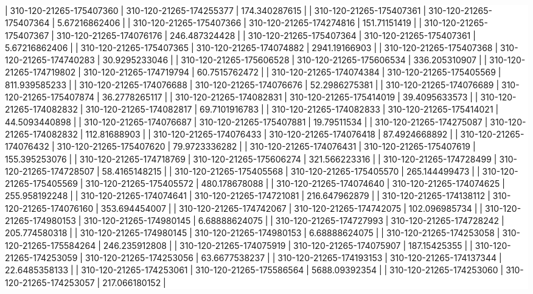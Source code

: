 | 310-120-21265-175407360 | 310-120-21265-174255377 | 174.340287615 |
| 310-120-21265-175407361 | 310-120-21265-175407364 | 5.67216862406 |
| 310-120-21265-175407366 | 310-120-21265-174274816 | 151.71151419 |
| 310-120-21265-175407367 | 310-120-21265-174076176 | 246.487324428 |
| 310-120-21265-175407364 | 310-120-21265-175407361 | 5.67216862406 |
| 310-120-21265-175407365 | 310-120-21265-174074882 | 2941.19166903 |
| 310-120-21265-175407368 | 310-120-21265-174740283 | 30.9295233046 |
| 310-120-21265-175606528 | 310-120-21265-175606534 | 336.205310907 |
| 310-120-21265-174719802 | 310-120-21265-174719794 | 60.7515762472 |
| 310-120-21265-174074384 | 310-120-21265-175405569 | 811.939585233 |
| 310-120-21265-174076688 | 310-120-21265-174076676 | 52.2986275381 |
| 310-120-21265-174076689 | 310-120-21265-175407874 | 36.2778265117 |
| 310-120-21265-174082831 | 310-120-21265-175414019 | 39.4095633573 |
| 310-120-21265-174082832 | 310-120-21265-174082817 | 69.7101916783 |
| 310-120-21265-174082833 | 310-120-21265-175414021 | 44.5093440898 |
| 310-120-21265-174076687 | 310-120-21265-175407881 | 19.79511534 |
| 310-120-21265-174275087 | 310-120-21265-174082832 | 112.81688903 |
| 310-120-21265-174076433 | 310-120-21265-174076418 | 87.4924668892 |
| 310-120-21265-174076432 | 310-120-21265-175407620 | 79.9723336282 |
| 310-120-21265-174076431 | 310-120-21265-175407619 | 155.395253076 |
| 310-120-21265-174718769 | 310-120-21265-175606274 | 321.566223316 |
| 310-120-21265-174728499 | 310-120-21265-174728507 | 58.4165148215 |
| 310-120-21265-175405568 | 310-120-21265-175405570 | 265.144499473 |
| 310-120-21265-175405569 | 310-120-21265-175405572 | 480.178678088 |
| 310-120-21265-174074640 | 310-120-21265-174074625 | 255.958192248 |
| 310-120-21265-174074641 | 310-120-21265-174721081 | 216.647962879 |
| 310-120-21265-174138112 | 310-120-21265-174076160 | 353.694454007 |
| 310-120-21265-174742067 | 310-120-21265-174742075 | 102.096985734 |
| 310-120-21265-174980153 | 310-120-21265-174980145 | 6.68888624075 |
| 310-120-21265-174727993 | 310-120-21265-174728242 | 205.774580318 |
| 310-120-21265-174980145 | 310-120-21265-174980153 | 6.68888624075 |
| 310-120-21265-174253058 | 310-120-21265-175584264 | 246.235912808 |
| 310-120-21265-174075919 | 310-120-21265-174075907 | 187.15425355 |
| 310-120-21265-174253059 | 310-120-21265-174253056 | 63.6677538237 |
| 310-120-21265-174193153 | 310-120-21265-174137344 | 22.6485358133 |
| 310-120-21265-174253061 | 310-120-21265-175586564 | 5688.09392354 |
| 310-120-21265-174253060 | 310-120-21265-174253057 | 217.066180152 |